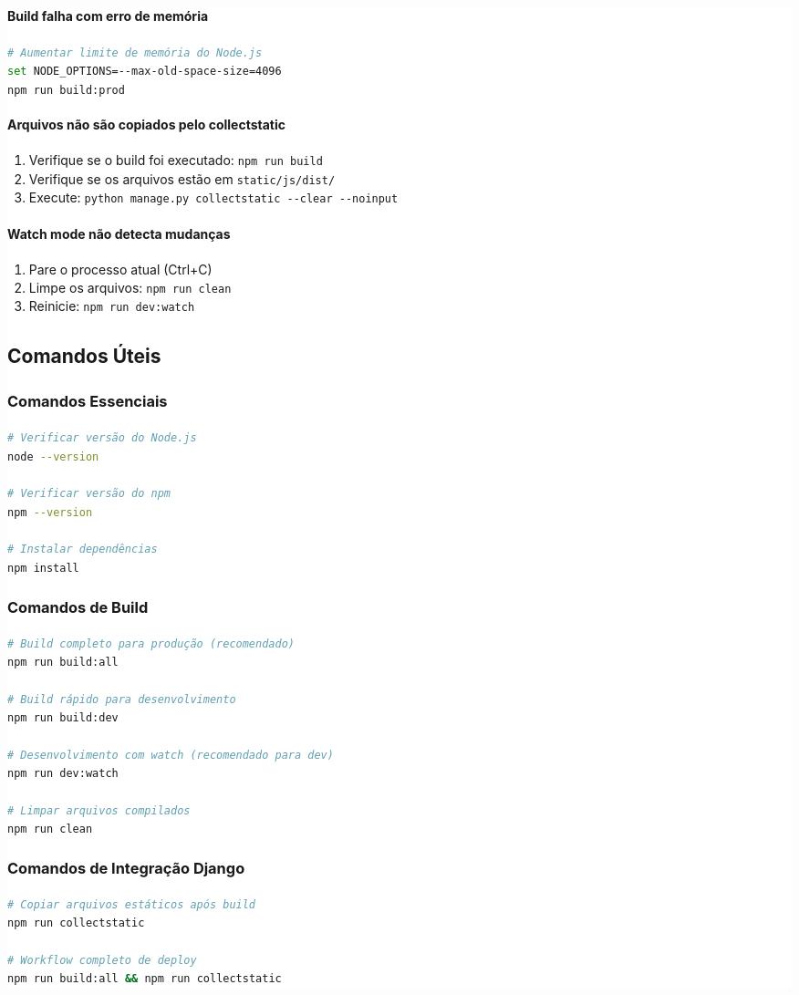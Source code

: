 #### Build falha com erro de memória
```bash
# Aumentar limite de memória do Node.js
set NODE_OPTIONS=--max-old-space-size=4096
npm run build:prod
```

#### Arquivos não são copiados pelo collectstatic
1. Verifique se o build foi executado: `npm run build`
2. Verifique se os arquivos estão em `static/js/dist/`
3. Execute: `python manage.py collectstatic --clear --noinput`

#### Watch mode não detecta mudanças
1. Pare o processo atual (Ctrl+C)
2. Limpe os arquivos: `npm run clean`
3. Reinicie: `npm run dev:watch`

## Comandos Úteis

### Comandos Essenciais
```bash
# Verificar versão do Node.js
node --version

# Verificar versão do npm
npm --version

# Instalar dependências
npm install
```

### Comandos de Build
```bash
# Build completo para produção (recomendado)
npm run build:all

# Build rápido para desenvolvimento
npm run build:dev

# Desenvolvimento com watch (recomendado para dev)
npm run dev:watch

# Limpar arquivos compilados
npm run clean
```

### Comandos de Integração Django
```bash
# Copiar arquivos estáticos após build
npm run collectstatic

# Workflow completo de deploy
npm run build:all && npm run collectstatic
```
